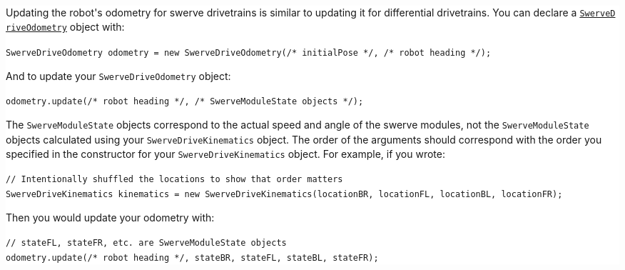 Updating the robot's odometry for swerve drivetrains is similar to updating it for differential drivetrains. You can declare a [`SwerveDriveOdometry`](https://first.wpi.edu/FRC/roborio/release/docs/java/edu/wpi/first/wpilibj/kinematics/SwerveDriveOdometry.html) object with:

```
SwerveDriveOdometry odometry = new SwerveDriveOdometry(/* initialPose */, /* robot heading */);
```

And to update your `SwerveDriveOdometry` object:

```
odometry.update(/* robot heading */, /* SwerveModuleState objects */);
```

The `SwerveModuleState` objects correspond to the actual speed and angle of the swerve modules, not the `SwerveModuleState` objects calculated using your `SwerveDriveKinematics` object. The order of the arguments should correspond with the order you specified in the constructor for your `SwerveDriveKinematics` object. For example, if you wrote: 

```
// Intentionally shuffled the locations to show that order matters
SwerveDriveKinematics kinematics = new SwerveDriveKinematics(locationBR, locationFL, locationBL, locationFR);
```

Then you would update your odometry with:

```
// stateFL, stateFR, etc. are SwerveModuleState objects
odometry.update(/* robot heading */, stateBR, stateFL, stateBL, stateFR);
```
